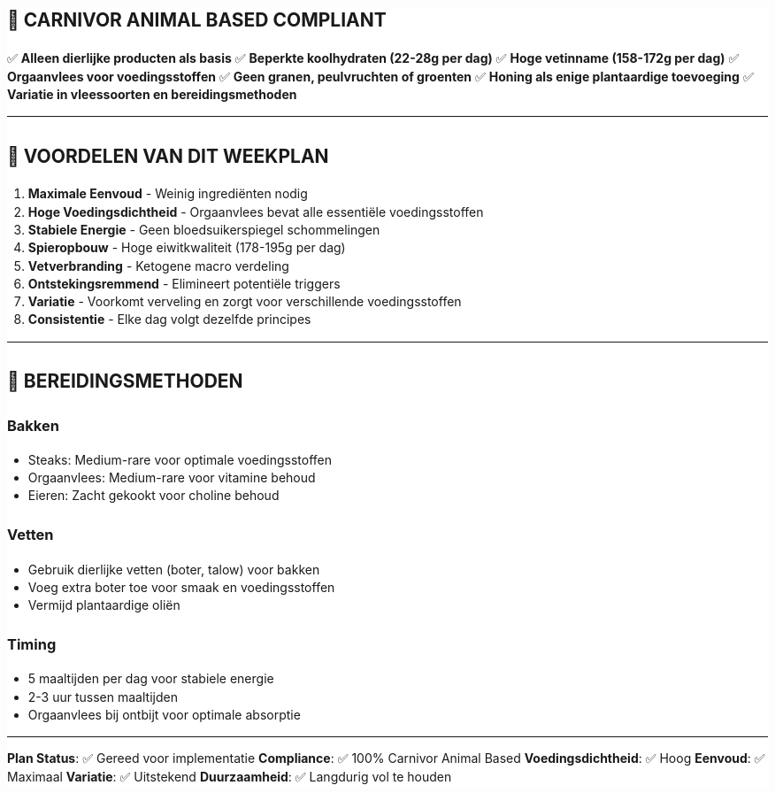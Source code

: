 ## 🎯 CARNIVOR ANIMAL BASED COMPLIANT

✅ **Alleen dierlijke producten als basis**
✅ **Beperkte koolhydraten (22-28g per dag)**
✅ **Hoge vetinname (158-172g per dag)**
✅ **Orgaanvlees voor voedingsstoffen**
✅ **Geen granen, peulvruchten of groenten**
✅ **Honing als enige plantaardige toevoeging**
✅ **Variatie in vleessoorten en bereidingsmethoden**

---

## 💪 VOORDELEN VAN DIT WEEKPLAN

1. **Maximale Eenvoud** - Weinig ingrediënten nodig
2. **Hoge Voedingsdichtheid** - Orgaanvlees bevat alle essentiële voedingsstoffen
3. **Stabiele Energie** - Geen bloedsuikerspiegel schommelingen
4. **Spieropbouw** - Hoge eiwitkwaliteit (178-195g per dag)
5. **Vetverbranding** - Ketogene macro verdeling
6. **Ontstekingsremmend** - Elimineert potentiële triggers
7. **Variatie** - Voorkomt verveling en zorgt voor verschillende voedingsstoffen
8. **Consistentie** - Elke dag volgt dezelfde principes

---

## 🔄 BEREIDINGSMETHODEN

### Bakken
- Steaks: Medium-rare voor optimale voedingsstoffen
- Orgaanvlees: Medium-rare voor vitamine behoud
- Eieren: Zacht gekookt voor choline behoud

### Vetten
- Gebruik dierlijke vetten (boter, talow) voor bakken
- Voeg extra boter toe voor smaak en voedingsstoffen
- Vermijd plantaardige oliën

### Timing
- 5 maaltijden per dag voor stabiele energie
- 2-3 uur tussen maaltijden
- Orgaanvlees bij ontbijt voor optimale absorptie

---

**Plan Status**: ✅ Gereed voor implementatie
**Compliance**: ✅ 100% Carnivor Animal Based
**Voedingsdichtheid**: ✅ Hoog
**Eenvoud**: ✅ Maximaal
**Variatie**: ✅ Uitstekend
**Duurzaamheid**: ✅ Langdurig vol te houden
